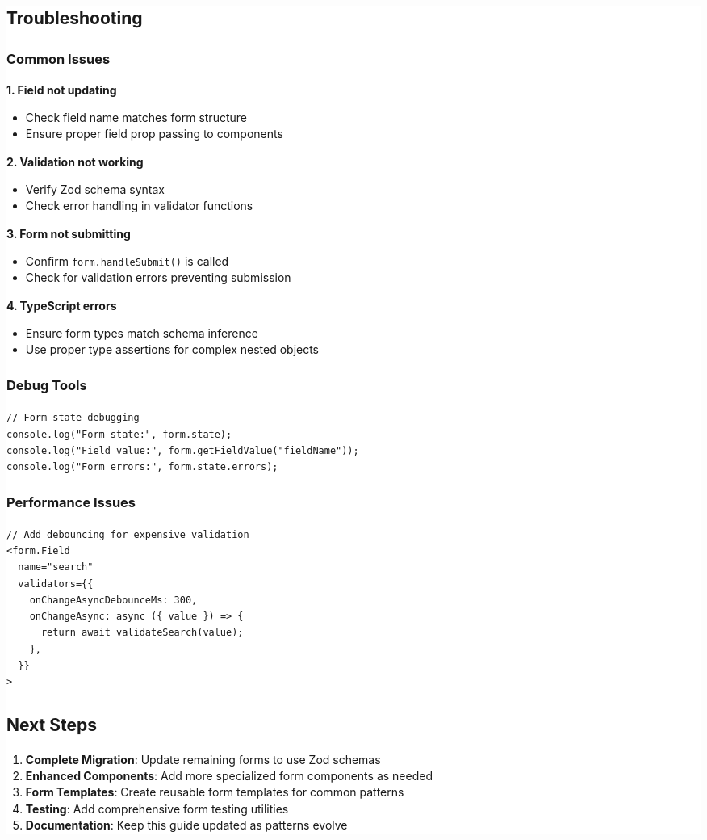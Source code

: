 ## Troubleshooting

### Common Issues

**1. Field not updating**

- Check field name matches form structure
- Ensure proper field prop passing to components

**2. Validation not working**

- Verify Zod schema syntax
- Check error handling in validator functions

**3. Form not submitting**

- Confirm `form.handleSubmit()` is called
- Check for validation errors preventing submission

**4. TypeScript errors**

- Ensure form types match schema inference
- Use proper type assertions for complex nested objects

### Debug Tools

```tsx
// Form state debugging
console.log("Form state:", form.state);
console.log("Field value:", form.getFieldValue("fieldName"));
console.log("Form errors:", form.state.errors);
```

### Performance Issues

```tsx
// Add debouncing for expensive validation
<form.Field
  name="search"
  validators={{
    onChangeAsyncDebounceMs: 300,
    onChangeAsync: async ({ value }) => {
      return await validateSearch(value);
    },
  }}
>
```

## Next Steps

1. **Complete Migration**: Update remaining forms to use Zod schemas
2. **Enhanced Components**: Add more specialized form components as needed
3. **Form Templates**: Create reusable form templates for common patterns
4. **Testing**: Add comprehensive form testing utilities
5. **Documentation**: Keep this guide updated as patterns evolve

